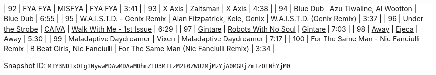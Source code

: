 | 92 | [FYA FYA](https://open.spotify.com/track/7gXR2JukLmjLqryJmqQmTK) | [MISFYA](https://open.spotify.com/artist/1O8tZYYaRppS0CGIAVI8sc) | [FYA FYA](https://open.spotify.com/album/3iWeKO9mVCGJ6nUTPb2M4R) | 3:41 |
| 93 | [X Axis](https://open.spotify.com/track/2KKSzccFD8HPxAaDzAJ9pB) | [Zaltsman](https://open.spotify.com/artist/64P9QlhICY8oF9DFPHHPco) | [X Axis](https://open.spotify.com/album/35s1aB0dcpa0fGRL8tCfof) | 4:38 |
| 94 | [Blue Dub](https://open.spotify.com/track/4V4SUQWZVLAIMi7w20AbKs) | [Azu Tiwaline](https://open.spotify.com/artist/0HZwEDqo4wYPQIGacES3mB), [Al Wootton](https://open.spotify.com/artist/77yJIgEEpUU5f87MWDEPwO) | [Blue Dub](https://open.spotify.com/album/7bRVMZKvEX5QsGNq2FtAj3) | 6:55 |
| 95 | [W.A.I.S.T.D\. \- Genix Remix](https://open.spotify.com/track/28rPVoN6LUZs9w0AE6pBlt) | [Alan Fitzpatrick](https://open.spotify.com/artist/40JyDxGqtYSowWYT2jaive), [Kele](https://open.spotify.com/artist/0LsO2x5E0KNdMxkWh0EmE0), [Genix](https://open.spotify.com/artist/5WWUkLXiAbmGwtELcfvB2w) | [W.A.I.S.T.D\. \(Genix Remix\)](https://open.spotify.com/album/7rGbcU2RFpmulFCUeS7tTS) | 3:37 |
| 96 | [Under the Strobe](https://open.spotify.com/track/48TJWuMRb9ZcKAPxu03b5j) | [CAIVA](https://open.spotify.com/artist/0VevbPTec9d8audiahBL3f) | [Walk With Me \- 1st Issue](https://open.spotify.com/album/05lBFERfkGvrL0ilGwK1Jg) | 6:29 |
| 97 | [Gintare](https://open.spotify.com/track/6KMwhOCh728m0Dmi4Lleqi) | [Robots With No Soul](https://open.spotify.com/artist/4KYORTuAUcSz8c2MPizVif) | [Gintare](https://open.spotify.com/album/02PIMfILWDKxSqvvut6D9F) | 7:03 |
| 98 | [Away](https://open.spotify.com/track/0YZAILWkcrwLfRMPWvVIwv) | [Ejeca](https://open.spotify.com/artist/0tSC9Vot7WlR1MsLBqQ9HX) | [Away](https://open.spotify.com/album/2bTOJZjjyHS3JjZ6fqfAF1) | 5:30 |
| 99 | [Maladaptive Daydreamer](https://open.spotify.com/track/1OMzDNa8XPcc7ry1lHY0JB) | [Vixen](https://open.spotify.com/artist/52o3kir2OhAcvcTNUYYXfN) | [Maladaptive Daydreamer](https://open.spotify.com/album/0Zdz4k1rSM83jjR4CKflrl) | 7:17 |
| 100 | [For The Same Man \- Nic Fanciulli Remix](https://open.spotify.com/track/5FxE7lQoBhfdW3h9P8qDdO) | [B Beat Girls](https://open.spotify.com/artist/5m6iVyo0EmmzDe7xxyp10a), [Nic Fanciulli](https://open.spotify.com/artist/7btR5VXutQv39SDEzcfXEk) | [For The Same Man \(Nic Fanciulli Remix\)](https://open.spotify.com/album/4zW1H6EF5S6bAY5bipHck4) | 3:34 |

Snapshot ID: `MTY3NDIxOTg1NywwMDAwMDAwMDhmZTU3MTIzM2E0ZWU2MjMzYjA0MGRjZmIzOTNhYjM0`
